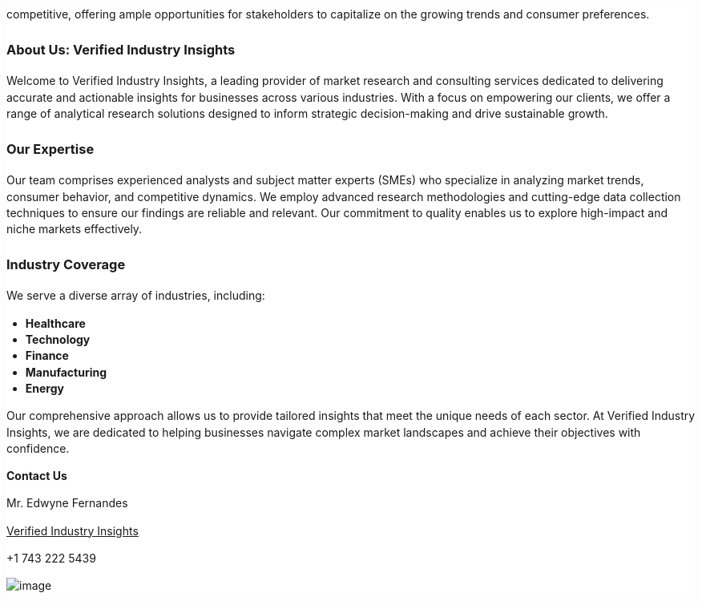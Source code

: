 competitive, offering ample opportunities for stakeholders to capitalize on the growing trends and consumer preferences.</p><h3>About Us: Verified Industry Insights</h3><p>Welcome to Verified Industry Insights, a leading provider of market research and consulting services dedicated to delivering accurate and actionable insights for businesses across various industries. With a focus on empowering our clients, we offer a range of analytical research solutions designed to inform strategic decision-making and drive sustainable growth.</p><h3>Our Expertise</h3><p>Our team comprises experienced analysts and subject matter experts (SMEs) who specialize in analyzing market trends, consumer behavior, and competitive dynamics. We employ advanced research methodologies and cutting-edge data collection techniques to ensure our findings are reliable and relevant. Our commitment to quality enables us to explore high-impact and niche markets effectively.</p><h3>Industry Coverage</h3><p>We serve a diverse array of industries, including:</p><ul><li><strong>Healthcare</strong></li><li><strong>Technology</strong></li><li><strong>Finance</strong></li><li><strong>Manufacturing</strong></li><li><strong>Energy</strong></li></ul><p>Our comprehensive approach allows us to provide tailored insights that meet the unique needs of each sector. At Verified Industry Insights, we are dedicated to helping businesses navigate complex market landscapes and achieve their objectives with confidence.</p><p><strong>Contact Us</strong></p><p>Mr. Edwyne Fernandes</p><p><a href="https://www.verifiedindustryinsights.com/">Verified Industry Insights</a></p><p>+1 743 222 5439</p>
![image](https://github.com/user-attachments/assets/55366b31-0f7b-4212-9d2a-94dc1a39b407)

